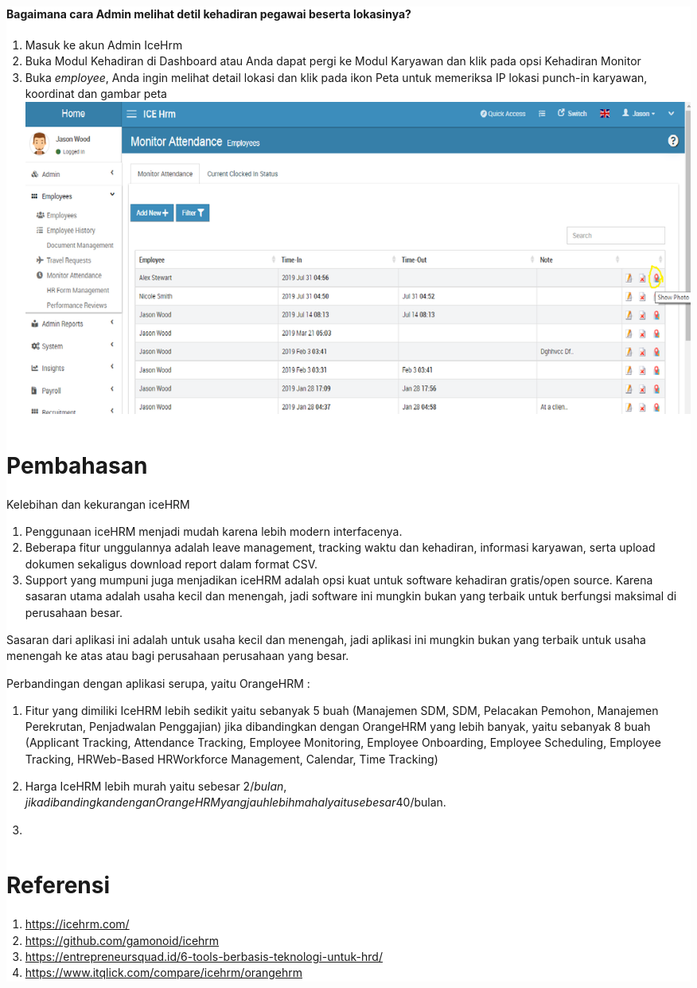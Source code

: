#### Bagaimana cara Admin melihat detil kehadiran pegawai beserta lokasinya?
1. Masuk ke akun Admin IceHrm
2. Buka Modul Kehadiran di Dashboard atau Anda dapat pergi ke Modul Karyawan dan klik pada opsi Kehadiran Monitor
3. Buka *employee*, Anda ingin melihat detail lokasi dan klik pada ikon Peta untuk memeriksa IP lokasi punch-in karyawan, koordinat dan gambar peta
![Victory](https://github.com/intanaidarhmn/Komdat_Kel2/blob/master/pict/2.png)

# Pembahasan
Kelebihan dan kekurangan iceHRM

1. Penggunaan iceHRM menjadi mudah karena lebih modern interfacenya. 
2. Beberapa fitur unggulannya adalah leave management, tracking waktu dan kehadiran, informasi karyawan, serta upload dokumen sekaligus download report dalam format CSV.
3. Support yang mumpuni juga menjadikan iceHRM adalah opsi kuat untuk software kehadiran gratis/open source. Karena sasaran utama adalah usaha kecil dan menengah, jadi software ini mungkin bukan yang terbaik untuk berfungsi maksimal di perusahaan besar.

Sasaran dari aplikasi ini adalah untuk usaha kecil dan menengah, jadi aplikasi ini mungkin bukan yang terbaik untuk usaha menengah ke atas atau bagi perusahaan perusahaan yang besar.

Perbandingan dengan aplikasi serupa, yaitu OrangeHRM :
1. Fitur yang dimiliki IceHRM lebih sedikit yaitu sebanyak 5 buah 
(Manajemen SDM, SDM, Pelacakan Pemohon, Manajemen Perekrutan, Penjadwalan Penggajian) jika
dibandingkan dengan OrangeHRM yang lebih banyak, yaitu sebanyak 8 buah
(Applicant Tracking, Attendance Tracking, Employee Monitoring, Employee Onboarding, Employee Scheduling, Employee Tracking, HRWeb-Based HRWorkforce Management, Calendar, Time Tracking)

2. Harga IceHRM lebih murah yaitu sebesar 2$/bulan, jika dibandingkan dengan
OrangeHRM yang jauh lebih mahal yaitu sebesar 40$/bulan.

3. 

# Referensi
1. https://icehrm.com/
2. https://github.com/gamonoid/icehrm
3. https://entrepreneursquad.id/6-tools-berbasis-teknologi-untuk-hrd/
4. https://www.itqlick.com/compare/icehrm/orangehrm
